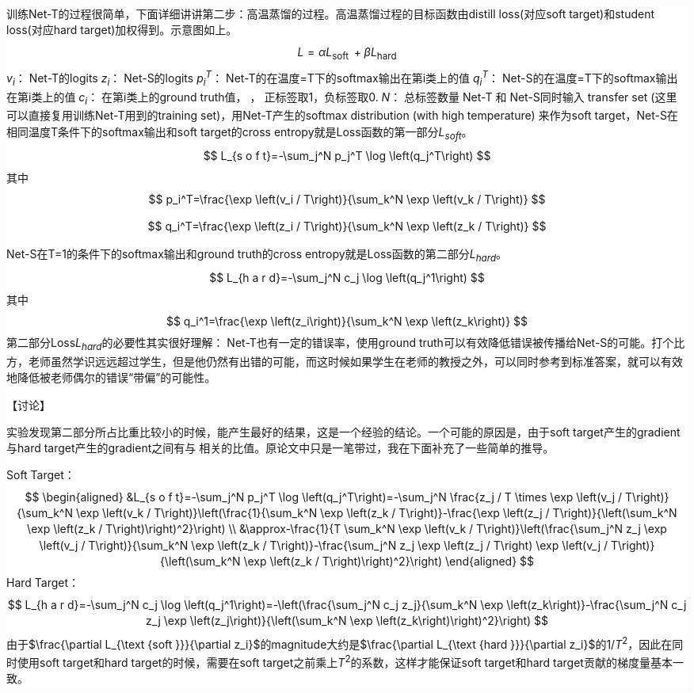 训练Net-T的过程很简单，下面详细讲讲第二步：高温蒸馏的过程。高温蒸馏过程的目标函数由distill loss(对应soft target)和student loss(对应hard target)加权得到。示意图如上。
$$
L=\alpha L_{\text {soft }}+\beta L_{\text {hard }}
$$
$v_i$： Net-T的logits
$z_i$： Net-S的logits
$p^T_i$： Net-T的在温度=T下的softmax输出在第i类上的值
$q^T_i$： Net-S的在温度=T下的softmax输出在第i类上的值
$c_i$： 在第i类上的ground truth值， ， 正标签取1，负标签取0.
$N$： 总标签数量
Net-T 和 Net-S同时输入 transfer set (这里可以直接复用训练Net-T用到的training set)，用Net-T产生的softmax distribution (with high temperature) 来作为soft target，Net-S在相同温度T条件下的softmax输出和soft target的cross entropy就是Loss函数的第一部分$L_{soft}$。
$$
L_{s o f t}=-\sum_j^N p_j^T \log \left(q_j^T\right)
$$
 其中
$$
p_i^T=\frac{\exp \left(v_i / T\right)}{\sum_k^N \exp \left(v_k / T\right)}
$$

$$
q_i^T=\frac{\exp \left(z_i / T\right)}{\sum_k^N \exp \left(z_k / T\right)}
$$

Net-S在T=1的条件下的softmax输出和ground truth的cross entropy就是Loss函数的第二部分$L_{hard}$。
$$
L_{h a r d}=-\sum_j^N c_j \log \left(q_j^1\right)
$$
 其中
$$
q_i^1=\frac{\exp \left(z_i\right)}{\sum_k^N \exp \left(z_k\right)}
$$
第二部分Loss$L_{hard}$的必要性其实很好理解： Net-T也有一定的错误率，使用ground truth可以有效降低错误被传播给Net-S的可能。打个比方，老师虽然学识远远超过学生，但是他仍然有出错的可能，而这时候如果学生在老师的教授之外，可以同时参考到标准答案，就可以有效地降低被老师偶尔的错误“带偏”的可能性。

【讨论】

实验发现第二部分所占比重比较小的时候，能产生最好的结果，这是一个经验的结论。一个可能的原因是，由于soft target产生的gradient与hard target产生的gradient之间有与  相关的比值。原论文中只是一笔带过，我在下面补充了一些简单的推导。

Soft Target：
$$
\begin{aligned}
&L_{s o f t}=-\sum_j^N p_j^T \log \left(q_j^T\right)=-\sum_j^N \frac{z_j / T \times \exp \left(v_j / T\right)}{\sum_k^N \exp \left(v_k / T\right)}\left(\frac{1}{\sum_k^N \exp \left(z_k / T\right)}-\frac{\exp \left(z_j / T\right)}{\left(\sum_k^N \exp \left(z_k / T\right)\right)^2}\right) \\
&\approx-\frac{1}{T \sum_k^N \exp \left(v_k / T\right)}\left(\frac{\sum_j^N z_j \exp \left(v_j / T\right)}{\sum_k^N \exp \left(z_k / T\right)}-\frac{\sum_j^N z_j \exp \left(z_j / T\right) \exp \left(v_j / T\right)}{\left(\sum_k^N \exp \left(z_k / T\right)\right)^2}\right)
\end{aligned}
$$
Hard Target： 
$$
L_{h a r d}=-\sum_j^N c_j \log \left(q_j^1\right)=-\left(\frac{\sum_j^N c_j z_j}{\sum_k^N \exp \left(z_k\right)}-\frac{\sum_j^N c_j z_j \exp \left(z_j\right)}{\left(\sum_k^N \exp \left(z_k\right)\right)^2}\right)
$$
由于$\frac{\partial L_{\text {soft }}}{\partial z_i}$的magnitude大约是$\frac{\partial L_{\text {hard }}}{\partial z_i}$的$1/{T^2}$，因此在同时使用soft target和hard target的时候，需要在soft target之前乘上${T^2}$的系数，这样才能保证soft target和hard target贡献的梯度量基本一致。
